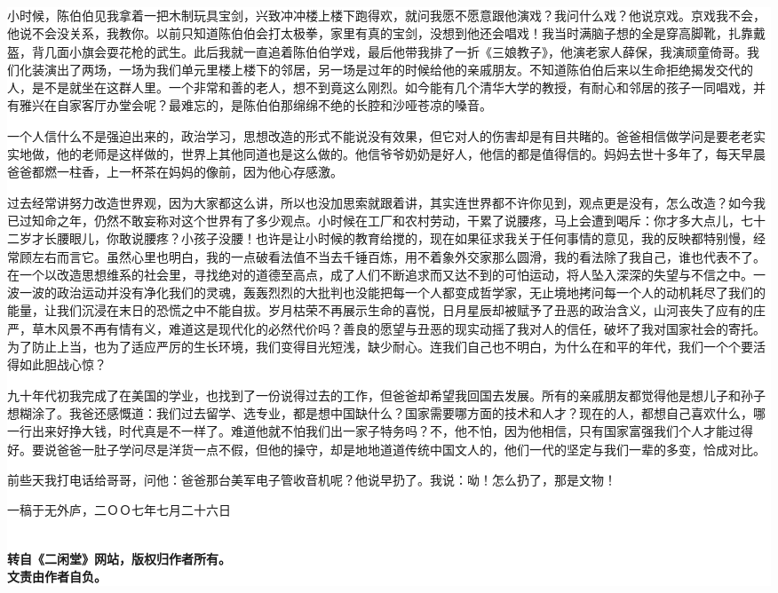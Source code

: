   小时候，陈伯伯见我拿着一把木制玩具宝剑，兴致冲冲楼上楼下跑得欢，就问我愿不愿意跟他演戏？我问什么戏？他说京戏。京戏我不会，他说不会没关系，我教你。以前只知道陈伯伯会打太极拳，家里有真的宝剑，没想到他还会唱戏！我当时满脑子想的全是穿高脚靴，扎靠戴盔，背几面小旗会耍花枪的武生。此后我就一直追着陈伯伯学戏，最后他带我排了一折《三娘教子》，他演老家人薛保，我演顽童倚哥。我们化装演出了两场，一场为我们单元里楼上楼下的邻居，另一场是过年的时候给他的亲戚朋友。不知道陈伯伯后来以生命拒绝揭发交代的人，是不是就坐在这群人里。一个非常和善的老人，想不到竟这么刚烈。如今能有几个清华大学的教授，有耐心和邻居的孩子一同唱戏，并有雅兴在自家客厅办堂会呢？最难忘的，是陈伯伯那绵绵不绝的长腔和沙哑苍凉的嗓音。
 </p>
 <p>
  一个人信什么不是强迫出来的，政治学习，思想改造的形式不能说没有效果，但它对人的伤害却是有目共睹的。爸爸相信做学问是要老老实实地做，他的老师是这样做的，世界上其他同道也是这么做的。他信爷爷奶奶是好人，他信的都是值得信的。妈妈去世十多年了，每天早晨爸爸都燃一柱香，上一杯茶在妈妈的像前，因为他心存感激。
 </p>
 <p>
  过去经常讲努力改造世界观，因为大家都这么讲，所以也没加思索就跟着讲，其实连世界都不许你见到，观点更是没有，怎么改造？如今我已过知命之年，仍然不敢妄称对这个世界有了多少观点。小时候在工厂和农村劳动，干累了说腰疼，马上会遭到喝斥：你才多大点儿，七十二岁才长腰眼儿，你敢说腰疼？小孩子没腰！也许是让小时候的教育给搅的，现在如果征求我关于任何事情的意见，我的反映都特别慢，经常顾左右而言它。虽然心里也明白，我的一点破看法值不当去千锤百炼，用不着象外交家那么圆滑，我的看法除了我自己，谁也代表不了。在一个以改造思想维系的社会里，寻找绝对的道德至高点，成了人们不断追求而又达不到的可怕运动，将人坠入深深的失望与不信之中。一波一波的政治运动并没有净化我们的灵魂，轰轰烈烈的大批判也没能把每一个人都变成哲学家，无止境地拷问每一个人的动机耗尽了我们的能量，让我们沉浸在末日的恐慌之中不能自拔。岁月枯荣不再展示生命的喜悦，日月星辰却被赋予了丑恶的政治含义，山河丧失了应有的庄严，草木风景不再有情有义，难道这是现代化的必然代价吗？善良的愿望与丑恶的现实动摇了我对人的信任，破坏了我对国家社会的寄托。为了防止上当，也为了适应严厉的生长环境，我们变得目光短浅，缺少耐心。连我们自己也不明白，为什么在和平的年代，我们一个个要活得如此胆战心惊？
 </p>
 <p>
  九十年代初我完成了在美国的学业，也找到了一份说得过去的工作，但爸爸却希望我回国去发展。所有的亲戚朋友都觉得他是想儿子和孙子想糊涂了。我爸还感慨道：我们过去留学、选专业，都是想中国缺什么？国家需要哪方面的技术和人才？现在的人，都想自己喜欢什么，哪一行出来好挣大钱，时代真是不一样了。难道他就不怕我们出一家子特务吗？不，他不怕，因为他相信，只有国家富强我们个人才能过得好。要说爸爸一肚子学问尽是洋货一点不假，但他的操守，却是地地道道传统中国文人的，他们一代的坚定与我们一辈的多变，恰成对比。
 </p>
 <p>
  前些天我打电话给哥哥，问他：爸爸那台美军电子管收音机呢？他说早扔了。我说：呦！怎么扔了，那是文物！
 </p>
 <p>
  一稿于无外庐，二ＯＯ七年七月二十六日
 </p>
 <p>
  <br/>
  <strong>
   转自《二闲堂》网站，版权归作者所有。
   <br/>
   文责由作者自负。
  </strong>
 </p>
</div>

